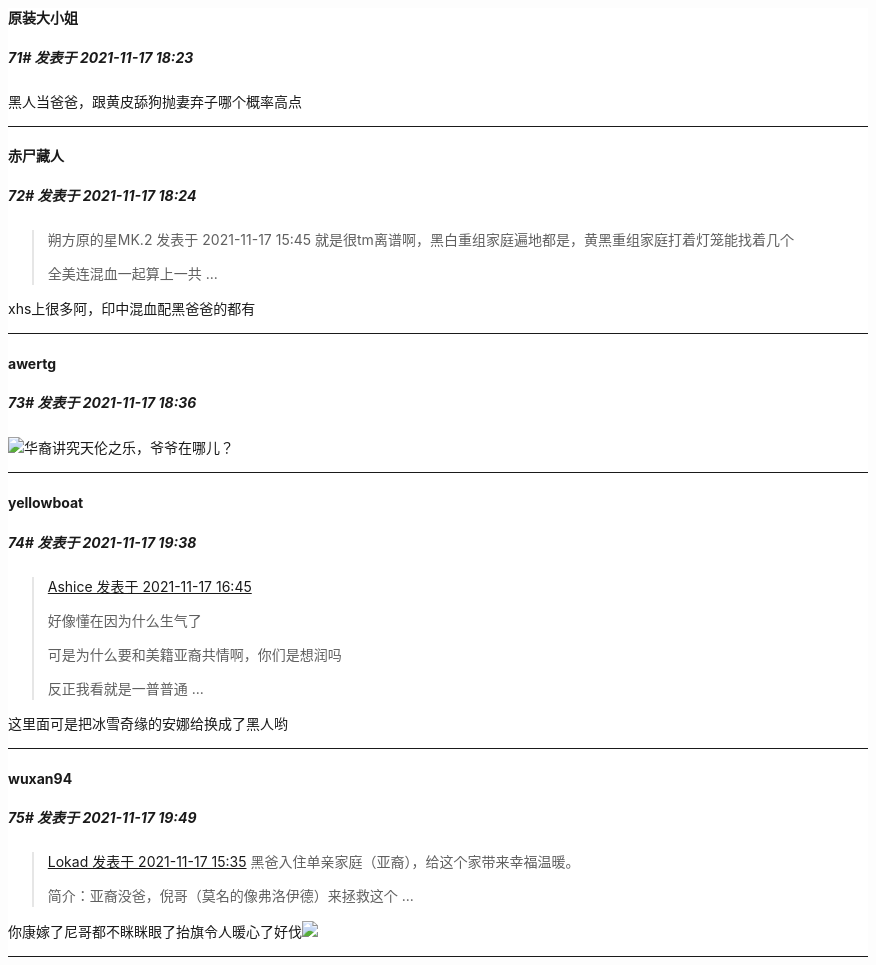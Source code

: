 ####  原装大小姐  
##### 71#       发表于 2021-11-17 18:23

黑人当爸爸，跟黄皮舔狗抛妻弃子哪个概率高点



*****

####  赤尸藏人  
##### 72#       发表于 2021-11-17 18:24

<blockquote>朔方原的星MK.2 发表于 2021-11-17 15:45
就是很tm离谱啊，黑白重组家庭遍地都是，黄黑重组家庭打着灯笼能找着几个

全美连混血一起算上一共 ...</blockquote>
xhs上很多阿，印中混血配黑爸爸的都有

*****

####  awertg  
##### 73#       发表于 2021-11-17 18:36

<img src="https://static.saraba1st.com/image/smiley/face2017/067.png" referrerpolicy="no-referrer">华裔讲究天伦之乐，爷爷在哪儿？



*****

####  yellowboat  
##### 74#       发表于 2021-11-17 19:38

<blockquote><a href="httphttps://bbs.saraba1st.com/2b/forum.php?mod=redirect&amp;goto=findpost&amp;pid=53580945&amp;ptid=2037993" target="_blank">Ashice 发表于 2021-11-17 16:45</a>

好像懂在因为什么生气了

可是为什么要和美籍亚裔共情啊，你们是想润吗

反正我看就是一普普通 ...</blockquote>
这里面可是把冰雪奇缘的安娜给换成了黑人哟



*****

####  wuxan94  
##### 75#       发表于 2021-11-17 19:49

<blockquote><a href="httphttps://bbs.saraba1st.com/2b/forum.php?mod=redirect&amp;goto=findpost&amp;pid=53579836&amp;ptid=2037993" target="_blank">Lokad 发表于 2021-11-17 15:35</a>
黑爸入住单亲家庭（亚裔），给这个家带来幸福温暖。

简介：亚裔没爸，倪哥（莫名的像弗洛伊德）来拯救这个 ...</blockquote>
你康嫁了尼哥都不眯眯眼了抬旗令人暖心了好伐<img src="https://static.saraba1st.com/image/smiley/face2017/062.gif" referrerpolicy="no-referrer">

*****
